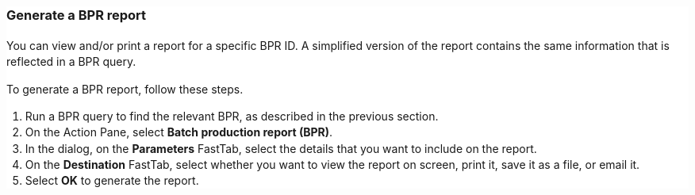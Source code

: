 ### Generate a BPR report

You can view and/or print a report for a specific BPR ID. A simplified version of the report contains the same information that is reflected in a BPR query.

To generate a BPR report, follow these steps.

1. Run a BPR query to find the relevant BPR, as described in the previous section.
1. On the Action Pane, select **Batch production report (BPR)**.
1. In the dialog, on the **Parameters** FastTab, select the details that you want to include on the report.
1. On the **Destination** FastTab, select whether you want to view the report on screen, print it, save it as a file, or email it.
1. Select **OK** to generate the report.
